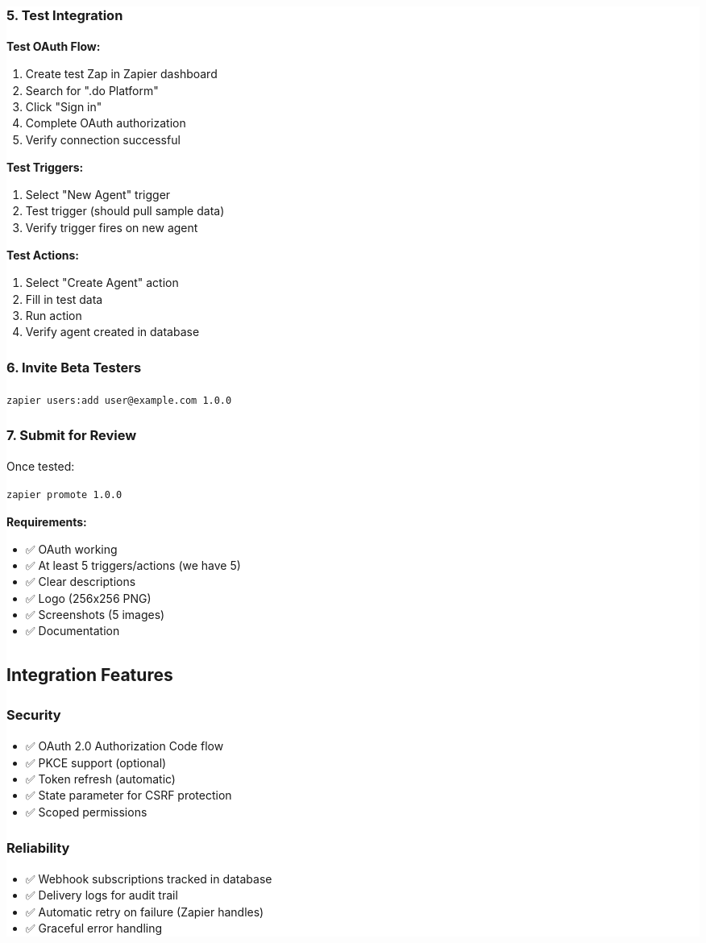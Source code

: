 ### 5. Test Integration

**Test OAuth Flow:**
1. Create test Zap in Zapier dashboard
2. Search for ".do Platform"
3. Click "Sign in"
4. Complete OAuth authorization
5. Verify connection successful

**Test Triggers:**
1. Select "New Agent" trigger
2. Test trigger (should pull sample data)
3. Verify trigger fires on new agent

**Test Actions:**
1. Select "Create Agent" action
2. Fill in test data
3. Run action
4. Verify agent created in database

### 6. Invite Beta Testers

```bash
zapier users:add user@example.com 1.0.0
```

### 7. Submit for Review

Once tested:
```bash
zapier promote 1.0.0
```

**Requirements:**
- ✅ OAuth working
- ✅ At least 5 triggers/actions (we have 5)
- ✅ Clear descriptions
- ✅ Logo (256x256 PNG)
- ✅ Screenshots (5 images)
- ✅ Documentation

## Integration Features

### Security
- ✅ OAuth 2.0 Authorization Code flow
- ✅ PKCE support (optional)
- ✅ Token refresh (automatic)
- ✅ State parameter for CSRF protection
- ✅ Scoped permissions

### Reliability
- ✅ Webhook subscriptions tracked in database
- ✅ Delivery logs for audit trail
- ✅ Automatic retry on failure (Zapier handles)
- ✅ Graceful error handling
